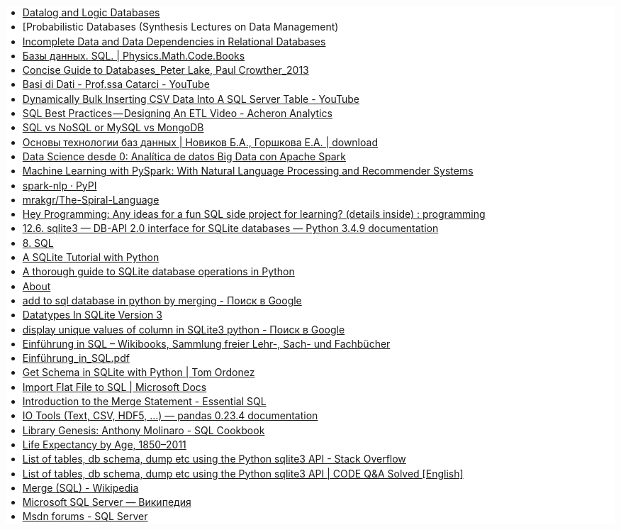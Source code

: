 * [Datalog and Logic Databases](http://library.lol/main/CC2821EDD127E74353E20B1DD8F61F04)
* [Probabilistic Databases (Synthesis Lectures on Data Management)
* [Incomplete Data and Data Dependencies in Relational Databases](http://library.lol/main/351DFE4B4C0C74A73EB5E1F7B07E7DC8)
* [Базы данных. SQL. | Physics.Math.Code.Books](https://vk.com/topic-51126445_31498094)
* [Concise Guide to Databases_Peter Lake, Paul Crowther_2013](http://link.springer.com/openurl?genre=book&isbn=978-1-4471-5601-7)
* [Basi di Dati - Prof.ssa Catarci - YouTube](https://www.youtube.com/playlist?list=PLAQopGWlIcyZ7CN1sefdnCusfoodLP931)
* [Dynamically Bulk Inserting CSV Data Into A SQL Server Table - YouTube](https://www.youtube.com/watch?v=2bBsYmQjzSE&t=4s)
* [SQL Best Practices — Designing An ETL Video - Acheron Analytics](http://www.acheronanalytics.com/acheron-blog/sql-best-practices-designing-an-etl-video)
* [SQL vs NoSQL or MySQL vs MongoDB](https://youtu.be/ZS_kXvOeQ5Y)
* [Основы технологии баз данных | Новиков Б.А., Горшкова Е.А. | download](https://b-ok.cc/book/4988200/620ba4)
* [Data Science desde 0: Analítica de datos Big Data con Apache Spark](https://youtu.be/rIuHmjn1IEs)
* [Machine Learning with PySpark: With Natural Language Processing and Recommender Systems](https://b-ok.cc/book/3644077/c826f8)
* [spark-nlp · PyPI](https://pypi.org/project/spark-nlp/)
* [mrakgr/The-Spiral-Language](https://github.com/mrakgr/The-Spiral-Language)
* [Hey Programming: Any ideas for a fun SQL side project for learning? (details inside) : programming](https://www.reddit.com/r/programming/comments/a7idh/hey_programming_any_ideas_for_a_fun_sql_side/)
* [12.6. sqlite3 — DB-API 2.0 interface for SQLite databases — Python 3.4.9 documentation](https://docs.python.org/3.4/library/sqlite3.html)
* [8. SQL](https://www.stat.auckland.ac.nz/~paul/ItDT/HTML/node55.html)
* [A SQLite Tutorial with Python](https://stackabuse.com/a-sqlite-tutorial-with-python/)
* [A thorough guide to SQLite database operations in Python](https://sebastianraschka.com/Articles/2014_sqlite_in_python_tutorial.html)
* [About](https://sebastianraschka.com/about.html)
* [add to sql database in python by merging - Поиск в Google](https://www.google.com/search?q=add+to+sql+database+in+python+by+merging&rlz=1C1GCEA_enUS814US814&oq=add+to+sql+database+in+python+by+merging&aqs=chrome..69i57.14207j0j7&sourceid=chrome&ie=UTF-8)
* [Datatypes In SQLite Version 3](https://www.sqlite.org/datatype3.html)
* [display unique values of column in SQLite3 python - Поиск в Google](https://www.google.com/search?q=display+unique+values+of+column+in+SQLite3+python&rlz=1C1GCEA_enUS768US768&oq=display+unique+values+of+column+in+SQLite3+python&aqs=chrome..69i57.14160j0j7&sourceid=chrome&ie=UTF-8)
* [Einführung in SQL – Wikibooks, Sammlung freier Lehr-, Sach- und Fachbücher](https://de.wikibooks.org/wiki/Einf%C3%BChrung_in_SQL)
* [Einführung_in_SQL.pdf](https://upload.wikimedia.org/wikibooks/de/d/d3/Einf%C3%BChrung_in_SQL.pdf)
* [Get Schema in SQLite with Python | Tom Ordonez](https://www.tomordonez.com/get-schema-sqlite-python.html)
* [Import Flat File to SQL | Microsoft Docs](https://docs.microsoft.com/en-us/sql/relational-databases/import-export/import-flat-file-wizard?view=sql-server-2017)
* [Introduction to the Merge Statement - Essential SQL](https://www.essentialsql.com/introduction-merge-statement/)
* [IO Tools (Text, CSV, HDF5, …) — pandas 0.23.4 documentation](https://pandas.pydata.org/pandas-docs/stable/io.html#io-sql)
* [Library Genesis: Anthony Molinaro - SQL Cookbook](https://libgen.is/book/index.php?md5=133487DF98A279270AF1FD459B193132)
* [Life Expectancy by Age, 1850–2011](https://www.infoplease.com/us/mortality/life-expectancy-age-1850-2011)
* [List of tables, db schema, dump etc using the Python sqlite3 API - Stack Overflow](https://stackoverflow.com/questions/305378/list-of-tables-db-schema-dump-etc-using-the-python-sqlite3-api)
* [List of tables, db schema, dump etc using the Python sqlite3 API | CODE Q&A Solved [English]](https://code.i-harness.com/en/q/4a8e2)
* [Merge (SQL) - Wikipedia](https://en.wikipedia.org/wiki/Merge_(SQL))
* [Microsoft SQL Server — Википедия](https://ru.wikipedia.org/wiki/Microsoft_SQL_Server)
* [Msdn forums - SQL Server](https://social.msdn.microsoft.com/Forums/SECURITY/en-US/home?category=sqlserver)